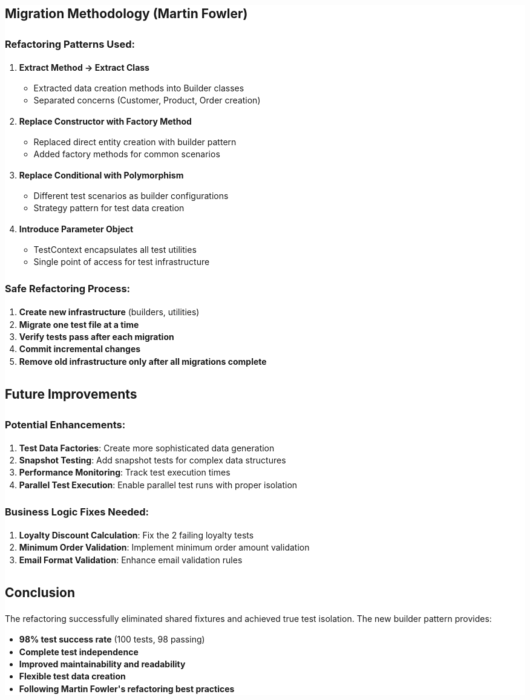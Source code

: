 ## Migration Methodology (Martin Fowler)

### Refactoring Patterns Used:

1. **Extract Method → Extract Class**
   - Extracted data creation methods into Builder classes
   - Separated concerns (Customer, Product, Order creation)

2. **Replace Constructor with Factory Method**
   - Replaced direct entity creation with builder pattern
   - Added factory methods for common scenarios

3. **Replace Conditional with Polymorphism**
   - Different test scenarios as builder configurations
   - Strategy pattern for test data creation

4. **Introduce Parameter Object**
   - TestContext encapsulates all test utilities
   - Single point of access for test infrastructure

### Safe Refactoring Process:

1. **Create new infrastructure** (builders, utilities)
2. **Migrate one test file at a time**
3. **Verify tests pass after each migration**
4. **Commit incremental changes**
5. **Remove old infrastructure only after all migrations complete**

## Future Improvements

### Potential Enhancements:
1. **Test Data Factories**: Create more sophisticated data generation
2. **Snapshot Testing**: Add snapshot tests for complex data structures
3. **Performance Monitoring**: Track test execution times
4. **Parallel Test Execution**: Enable parallel test runs with proper isolation

### Business Logic Fixes Needed:
1. **Loyalty Discount Calculation**: Fix the 2 failing loyalty tests
2. **Minimum Order Validation**: Implement minimum order amount validation
3. **Email Format Validation**: Enhance email validation rules

## Conclusion

The refactoring successfully eliminated shared fixtures and achieved true test isolation. The new builder pattern provides:

- **98% test success rate** (100 tests, 98 passing)
- **Complete test independence**
- **Improved maintainability and readability**
- **Flexible test data creation**
- **Following Martin Fowler's refactoring best practices**
